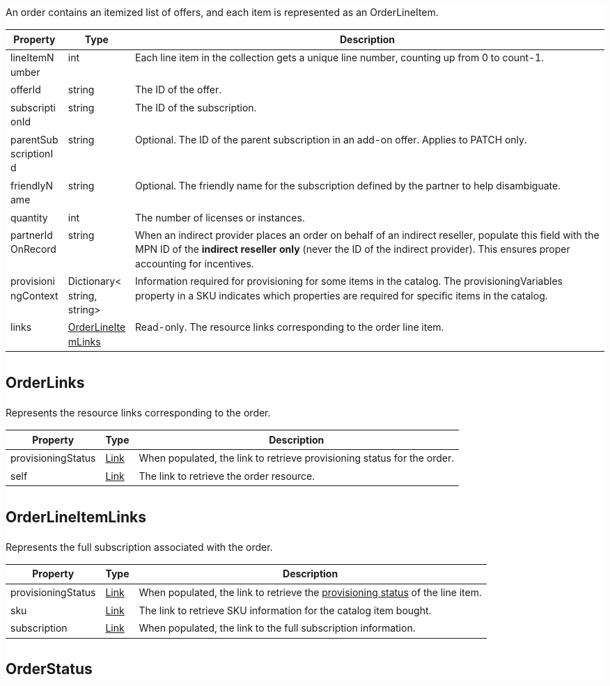 
An order contains an itemized list of offers, and each item is represented as an OrderLineItem.

| Property             | Type                                      | Description                                                                                                                                                                                                                                |
|----------------------|-------------------------------------------|--------------------------------------------------------------------------------------------------------------------------------------------------------------------------------------------------------------------------------------------|
| lineItemNumber       | int                                       | Each line item in the collection gets a unique line number, counting up from 0 to count-1.                                                                                                                                                 |
| offerId              | string                                    | The ID of the offer.                                                                                                                                                                                                                       |
| subscriptionId       | string                                    | The ID of the subscription.                                                                                                                                                                                                                |
| parentSubscriptionId | string                                    | Optional. The ID of the parent subscription in an add-on offer. Applies to PATCH only.                                                                                                                                                     |
| friendlyName         | string                                    | Optional. The friendly name for the subscription defined by the partner to help disambiguate.                                                                                                                                              |
| quantity             | int                                       | The number of licenses or instances.                                                                                                                                                                                |
| partnerIdOnRecord    | string                                    | When an indirect provider places an order on behalf of an indirect reseller, populate this field with the MPN ID of the **indirect reseller only** (never the ID of the indirect provider). This ensures proper accounting for incentives. |
| provisioningContext  | Dictionary<string, string>                | Information required for provisioning for some items in the catalog. The provisioningVariables property in a SKU indicates which properties are required for specific items in the catalog.                                                                                                                                               |
| links                | [OrderLineItemLinks](#orderlineitemlinks) | Read-only. The resource links corresponding to the order line item.                                                                                                                                                                                |

 

## <span id="orderLinks"></span><span id="orderlinks"></span><span id="ORDERLINKS"></span>OrderLinks


Represents the resource links corresponding to the order.

| Property           | Type                                         | Description                                                                   |
|--------------------|----------------------------------------------|-------------------------------------------------------------------------------|
| provisioningStatus | [Link](utility-resources.md#Link)            | When populated, the link to retrieve provisioning status for the order.       |
| self               | [Link](utility-resources.md#Link)            | The link to retrieve the order resource.                                      |



## <span id="orderLineItemLinks"></span><span id="orderlineitemlinks"></span><span id="ORDERLINEITEMLINKS"></span>OrderLineItemLinks


Represents the full subscription associated with the order.

| Property           | Type                                         | Description                                                                          |
|--------------------|----------------------------------------------|--------------------------------------------------------------------------------------|
| provisioningStatus | [Link](utility-resources.md#Link)            | When populated, the link to retrieve the [provisioning status](#orderlineitemprovisioningstatus) of the line item.       |
| sku                | [Link](utility-resources.md#Link)            | The link to retrieve SKU information for the catalog item bought.                    |
| subscription       | [Link](utility-resources.md#Link)            | When populated, the link to the full subscription information.                       |

 

 
## <span id="orderStatus"></span><span id="orderstatus"></span><span id="ORDERSTATUS"></span>OrderStatus
